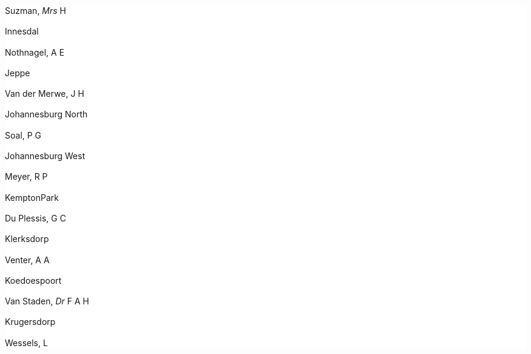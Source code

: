 <td><p>Suzman, <i>Mrs</i> H</p></td>

</tr>

<tr>

<td><p>Innesdal</p></td>

<td><p>Nothnagel, A E</p></td>

</tr>

<tr>

<td><p>Jeppe</p></td>

<td><p>Van der Merwe, J H</p></td>

</tr>

<tr>

<td><p>Johannesburg North</p></td>

<td><p>Soal, P G</p></td>

</tr>

<tr>

<td><p>Johannesburg West</p></td>

<td><p>Meyer, R P</p></td>

</tr>

<tr>

<td><p>KemptonPark</p></td>

<td><p>Du Plessis, G C</p></td>

</tr>

<tr>

<td><p>Klerksdorp</p></td>

<td><p>Venter, A A</p></td>

</tr>

<tr>

<td><p>Koedoespoort</p></td>

<td><p>Van Staden, <i>Dr</i> F A H</p></td>

</tr>

<tr>

<td><p><span class="col_xiv" refersTo="page_0011"/>Krugersdorp</p></td>

<td><p>Wessels, L</p></td>
